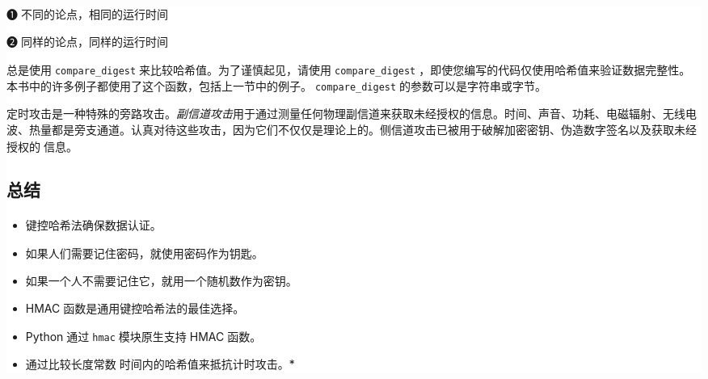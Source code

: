 ❶ 不同的论点，相同的运行时间

❷ 同样的论点，同样的运行时间

总是使用 `compare_digest` 来比较哈希值。为了谨慎起见，请使用 `compare_digest` ，即使您编写的代码仅使用哈希值来验证数据完整性。本书中的许多例子都使用了这个函数，包括上一节中的例子。 `compare_digest` 的参数可以是字符串或字节。

定时攻击是一种特殊的旁路攻击。*副信道攻击*用于通过测量任何物理副信道来获取未经授权的信息。时间、声音、功耗、电磁辐射、无线电波、热量都是旁支通道。认真对待这些攻击，因为它们不仅仅是理论上的。侧信道攻击已被用于破解加密密钥、伪造数字签名以及获取未经授权的 信息。

## 总结

*   键控哈希法确保数据认证。

*   如果人们需要记住密码，就使用密码作为钥匙。

*   如果一个人不需要记住它，就用一个随机数作为密钥。

*   HMAC 函数是通用键控哈希法的最佳选择。

*   Python 通过 `hmac` 模块原生支持 HMAC 函数。

*   通过比较长度常数 时间内的哈希值来抵抗计时攻击。*